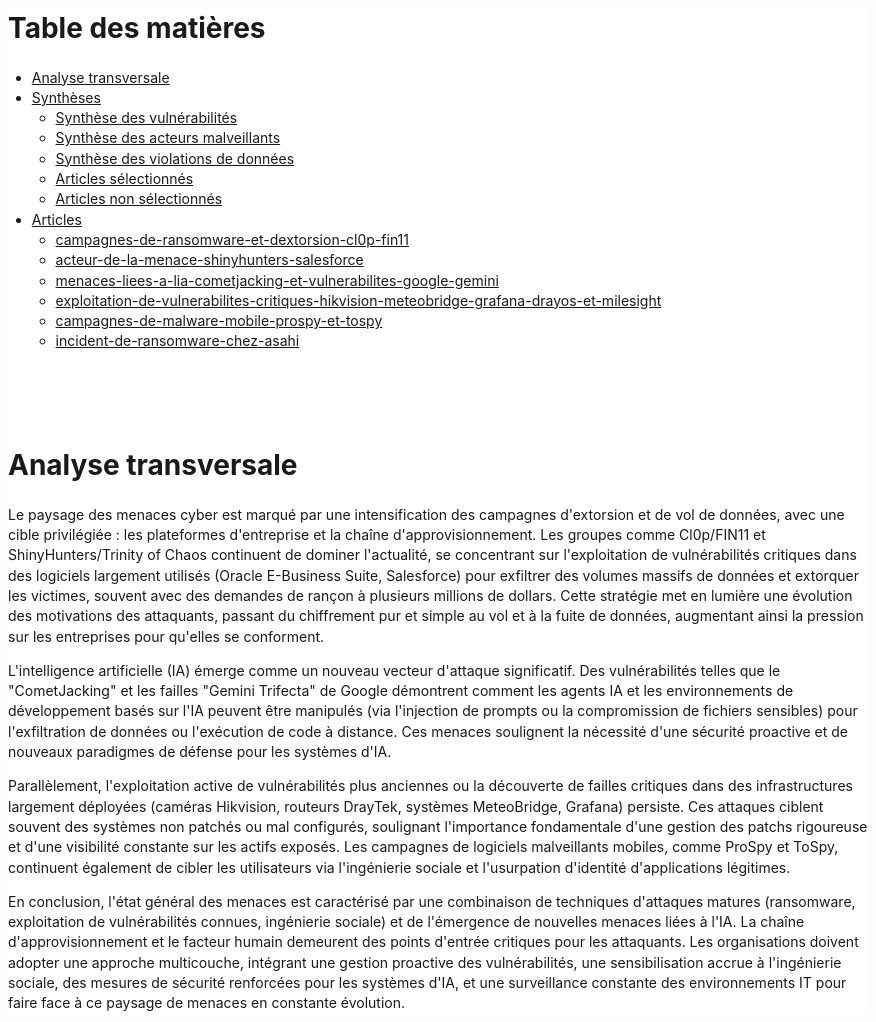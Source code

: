 # Table des matières
* [Analyse transversale](#analyse-transversale)
* [Synthèses](#syntheses)
  * [Synthèse des vulnérabilités](#synthese-des-vulnerabilites)
  * [Synthèse des acteurs malveillants](#synthese-des-acteurs-malveillants)
  * [Synthèse des violations de données](#synthese-des-violations-de-donnees)
  * [Articles sélectionnés](#articles-selectionnes)
  * [Articles non sélectionnés](#articles-non-selectionnes)
* [Articles](#articles)
  * [campagnes-de-ransomware-et-dextorsion-cl0p-fin11](#campagnes-de-ransomware-et-dextorsion-cl0p-fin11)
  * [acteur-de-la-menace-shinyhunters-salesforce](#acteur-de-la-menace-shinyhunters-salesforce)
  * [menaces-liees-a-lia-cometjacking-et-vulnerabilites-google-gemini](#menaces-liees-a-lia-cometjacking-et-vulnerabilites-google-gemini)
  * [exploitation-de-vulnerabilites-critiques-hikvision-meteobridge-grafana-drayos-et-milesight](#exploitation-de-vulnerabilites-critiques-hikvision-meteobridge-grafana-drayos-et-milesight)
  * [campagnes-de-malware-mobile-prospy-et-tospy](#campagnes-de-malware-mobile-prospy-et-tospy)
  * [incident-de-ransomware-chez-asahi](#incident-de-ransomware-chez-asahi)

<br/>
<br/>
<div id="analyse-transversale"></div>

# Analyse transversale
Le paysage des menaces cyber est marqué par une intensification des campagnes d'extorsion et de vol de données, avec une cible privilégiée : les plateformes d'entreprise et la chaîne d'approvisionnement. Les groupes comme Cl0p/FIN11 et ShinyHunters/Trinity of Chaos continuent de dominer l'actualité, se concentrant sur l'exploitation de vulnérabilités critiques dans des logiciels largement utilisés (Oracle E-Business Suite, Salesforce) pour exfiltrer des volumes massifs de données et extorquer les victimes, souvent avec des demandes de rançon à plusieurs millions de dollars. Cette stratégie met en lumière une évolution des motivations des attaquants, passant du chiffrement pur et simple au vol et à la fuite de données, augmentant ainsi la pression sur les entreprises pour qu'elles se conforment.

L'intelligence artificielle (IA) émerge comme un nouveau vecteur d'attaque significatif. Des vulnérabilités telles que le "CometJacking" et les failles "Gemini Trifecta" de Google démontrent comment les agents IA et les environnements de développement basés sur l'IA peuvent être manipulés (via l'injection de prompts ou la compromission de fichiers sensibles) pour l'exfiltration de données ou l'exécution de code à distance. Ces menaces soulignent la nécessité d'une sécurité proactive et de nouveaux paradigmes de défense pour les systèmes d'IA.

Parallèlement, l'exploitation active de vulnérabilités plus anciennes ou la découverte de failles critiques dans des infrastructures largement déployées (caméras Hikvision, routeurs DrayTek, systèmes MeteoBridge, Grafana) persiste. Ces attaques ciblent souvent des systèmes non patchés ou mal configurés, soulignant l'importance fondamentale d'une gestion des patchs rigoureuse et d'une visibilité constante sur les actifs exposés. Les campagnes de logiciels malveillants mobiles, comme ProSpy et ToSpy, continuent également de cibler les utilisateurs via l'ingénierie sociale et l'usurpation d'identité d'applications légitimes.

En conclusion, l'état général des menaces est caractérisé par une combinaison de techniques d'attaques matures (ransomware, exploitation de vulnérabilités connues, ingénierie sociale) et de l'émergence de nouvelles menaces liées à l'IA. La chaîne d'approvisionnement et le facteur humain demeurent des points d'entrée critiques pour les attaquants. Les organisations doivent adopter une approche multicouche, intégrant une gestion proactive des vulnérabilités, une sensibilisation accrue à l'ingénierie sociale, des mesures de sécurité renforcées pour les systèmes d'IA, et une surveillance constante des environnements IT pour faire face à ce paysage de menaces en constante évolution.
